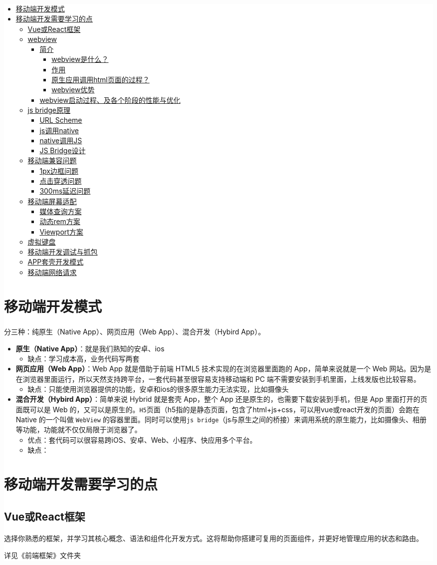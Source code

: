 - [移动端开发模式](#移动端开发模式)
- [移动端开发需要学习的点](#移动端开发需要学习的点)
  - [Vue或React框架](#vue或react框架)
  - [webview](#webview)
    - [简介](#简介)
      - [webview是什么？](#webview是什么)
      - [作用](#作用)
      - [原生应用调用html页面的过程？](#原生应用调用html页面的过程)
      - [webview优势](#webview优势)
    - [webview启动过程、及各个阶段的性能与优化](#webview启动过程及各个阶段的性能与优化)
  - [js bridge原理](#js-bridge原理)
    - [URL Scheme](#url-scheme)
    - [js调用native](#js调用native)
    - [native调用JS](#native调用js)
    - [JS Bridge设计](#js-bridge设计)
  - [移动端兼容问题](#移动端兼容问题)
    - [1px边框问题](#1px边框问题)
    - [点击穿透问题](#点击穿透问题)
    - [300ms延迟问题](#300ms延迟问题)
  - [移动端屏幕适配](#移动端屏幕适配)
    - [媒体查询方案](#媒体查询方案)
    - [动态rem方案](#动态rem方案)
    - [Viewport方案](#viewport方案)
  - [虚拟键盘](#虚拟键盘)
  - [移动端开发调试与抓包](#移动端开发调试与抓包)
  - [APP套壳开发模式](#app套壳开发模式)
  - [移动端网络请求](#移动端网络请求)

# 移动端开发模式
分三种：纯原生（Native App）、网页应用（Web App）、混合开发（Hybird App）。
- **原生（Native App）**：就是我们熟知的安卓、ios
  - 缺点：学习成本高，业务代码写两套
- **网页应用（Web App）**：Web App 就是借助于前端 HTML5 技术实现的在浏览器里面跑的 App，简单来说就是一个 Web 网站。因为是在浏览器里面运行，所以天然支持跨平台，一套代码甚至很容易支持移动端和 PC 端不需要安装到手机里面，上线发版也比较容易。
  - 缺点：只能使用浏览器提供的功能，安卓和ios的很多原生能力无法实现，比如摄像头
- **混合开发（Hybird App）**：简单来说 Hybrid 就是套壳 App，整个 App 还是原生的，也需要下载安装到手机，但是 App 里面打开的页面既可以是 Web 的，又可以是原生的。`H5`页面（h5指的是静态页面，包含了html+js+css，可以用vue或react开发的页面）会跑在 Native 的一个叫做 `WebView` 的容器里面。同时可以使用`js bridge`（js与原生之间的桥接）来调用系统的原生能力，比如摄像头、相册等功能，功能就不仅仅局限于浏览器了。
  - 优点：套代码可以很容易跨iOS、安卓、Web、小程序、快应用多个平台。
  - 缺点：
  

# 移动端开发需要学习的点

## Vue或React框架

选择你熟悉的框架，并学习其核心概念、语法和组件化开发方式。这将帮助你搭建可复用的页面组件，并更好地管理应用的状态和路由。

详见《前端框架》文件夹
